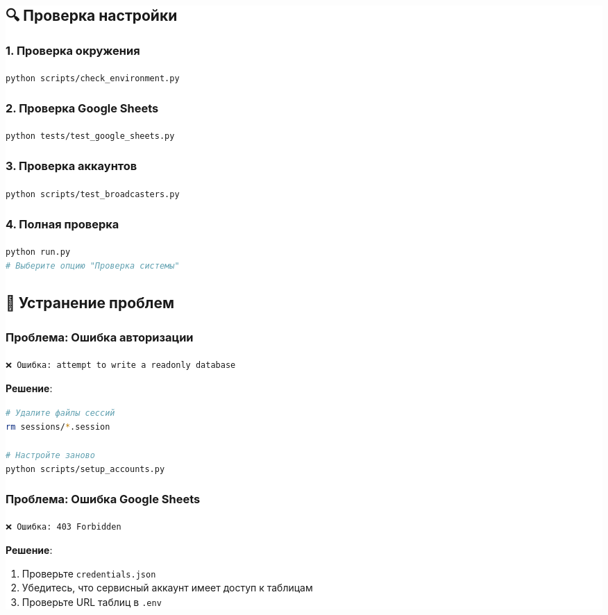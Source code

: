 ## 🔍 Проверка настройки

### 1. Проверка окружения

```bash
python scripts/check_environment.py
```

### 2. Проверка Google Sheets

```bash
python tests/test_google_sheets.py
```

### 3. Проверка аккаунтов

```bash
python scripts/test_broadcasters.py
```

### 4. Полная проверка

```bash
python run.py
# Выберите опцию "Проверка системы"
```

## 🚨 Устранение проблем

### Проблема: Ошибка авторизации

```
❌ Ошибка: attempt to write a readonly database
```

**Решение**:
```bash
# Удалите файлы сессий
rm sessions/*.session

# Настройте заново
python scripts/setup_accounts.py
```

### Проблема: Ошибка Google Sheets

```
❌ Ошибка: 403 Forbidden
```

**Решение**:
1. Проверьте `credentials.json`
2. Убедитесь, что сервисный аккаунт имеет доступ к таблицам
3. Проверьте URL таблиц в `.env`
